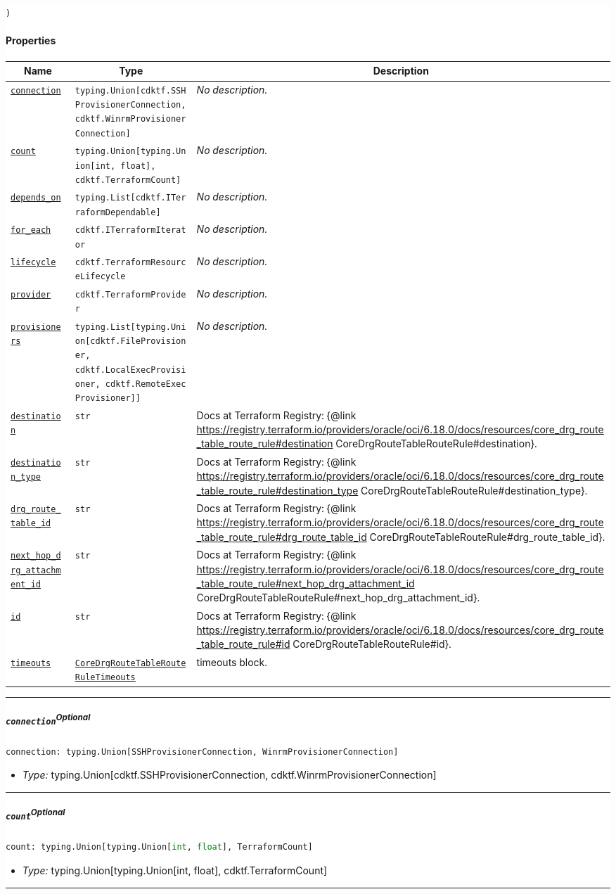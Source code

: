 ```python
)
```

#### Properties <a name="Properties" id="Properties"></a>

| **Name** | **Type** | **Description** |
| --- | --- | --- |
| <code><a href="#rhizo-co-terraform-provider-oci.coreDrgRouteTableRouteRule.CoreDrgRouteTableRouteRuleConfig.property.connection">connection</a></code> | <code>typing.Union[cdktf.SSHProvisionerConnection, cdktf.WinrmProvisionerConnection]</code> | *No description.* |
| <code><a href="#rhizo-co-terraform-provider-oci.coreDrgRouteTableRouteRule.CoreDrgRouteTableRouteRuleConfig.property.count">count</a></code> | <code>typing.Union[typing.Union[int, float], cdktf.TerraformCount]</code> | *No description.* |
| <code><a href="#rhizo-co-terraform-provider-oci.coreDrgRouteTableRouteRule.CoreDrgRouteTableRouteRuleConfig.property.dependsOn">depends_on</a></code> | <code>typing.List[cdktf.ITerraformDependable]</code> | *No description.* |
| <code><a href="#rhizo-co-terraform-provider-oci.coreDrgRouteTableRouteRule.CoreDrgRouteTableRouteRuleConfig.property.forEach">for_each</a></code> | <code>cdktf.ITerraformIterator</code> | *No description.* |
| <code><a href="#rhizo-co-terraform-provider-oci.coreDrgRouteTableRouteRule.CoreDrgRouteTableRouteRuleConfig.property.lifecycle">lifecycle</a></code> | <code>cdktf.TerraformResourceLifecycle</code> | *No description.* |
| <code><a href="#rhizo-co-terraform-provider-oci.coreDrgRouteTableRouteRule.CoreDrgRouteTableRouteRuleConfig.property.provider">provider</a></code> | <code>cdktf.TerraformProvider</code> | *No description.* |
| <code><a href="#rhizo-co-terraform-provider-oci.coreDrgRouteTableRouteRule.CoreDrgRouteTableRouteRuleConfig.property.provisioners">provisioners</a></code> | <code>typing.List[typing.Union[cdktf.FileProvisioner, cdktf.LocalExecProvisioner, cdktf.RemoteExecProvisioner]]</code> | *No description.* |
| <code><a href="#rhizo-co-terraform-provider-oci.coreDrgRouteTableRouteRule.CoreDrgRouteTableRouteRuleConfig.property.destination">destination</a></code> | <code>str</code> | Docs at Terraform Registry: {@link https://registry.terraform.io/providers/oracle/oci/6.18.0/docs/resources/core_drg_route_table_route_rule#destination CoreDrgRouteTableRouteRule#destination}. |
| <code><a href="#rhizo-co-terraform-provider-oci.coreDrgRouteTableRouteRule.CoreDrgRouteTableRouteRuleConfig.property.destinationType">destination_type</a></code> | <code>str</code> | Docs at Terraform Registry: {@link https://registry.terraform.io/providers/oracle/oci/6.18.0/docs/resources/core_drg_route_table_route_rule#destination_type CoreDrgRouteTableRouteRule#destination_type}. |
| <code><a href="#rhizo-co-terraform-provider-oci.coreDrgRouteTableRouteRule.CoreDrgRouteTableRouteRuleConfig.property.drgRouteTableId">drg_route_table_id</a></code> | <code>str</code> | Docs at Terraform Registry: {@link https://registry.terraform.io/providers/oracle/oci/6.18.0/docs/resources/core_drg_route_table_route_rule#drg_route_table_id CoreDrgRouteTableRouteRule#drg_route_table_id}. |
| <code><a href="#rhizo-co-terraform-provider-oci.coreDrgRouteTableRouteRule.CoreDrgRouteTableRouteRuleConfig.property.nextHopDrgAttachmentId">next_hop_drg_attachment_id</a></code> | <code>str</code> | Docs at Terraform Registry: {@link https://registry.terraform.io/providers/oracle/oci/6.18.0/docs/resources/core_drg_route_table_route_rule#next_hop_drg_attachment_id CoreDrgRouteTableRouteRule#next_hop_drg_attachment_id}. |
| <code><a href="#rhizo-co-terraform-provider-oci.coreDrgRouteTableRouteRule.CoreDrgRouteTableRouteRuleConfig.property.id">id</a></code> | <code>str</code> | Docs at Terraform Registry: {@link https://registry.terraform.io/providers/oracle/oci/6.18.0/docs/resources/core_drg_route_table_route_rule#id CoreDrgRouteTableRouteRule#id}. |
| <code><a href="#rhizo-co-terraform-provider-oci.coreDrgRouteTableRouteRule.CoreDrgRouteTableRouteRuleConfig.property.timeouts">timeouts</a></code> | <code><a href="#rhizo-co-terraform-provider-oci.coreDrgRouteTableRouteRule.CoreDrgRouteTableRouteRuleTimeouts">CoreDrgRouteTableRouteRuleTimeouts</a></code> | timeouts block. |

---

##### `connection`<sup>Optional</sup> <a name="connection" id="rhizo-co-terraform-provider-oci.coreDrgRouteTableRouteRule.CoreDrgRouteTableRouteRuleConfig.property.connection"></a>

```python
connection: typing.Union[SSHProvisionerConnection, WinrmProvisionerConnection]
```

- *Type:* typing.Union[cdktf.SSHProvisionerConnection, cdktf.WinrmProvisionerConnection]

---

##### `count`<sup>Optional</sup> <a name="count" id="rhizo-co-terraform-provider-oci.coreDrgRouteTableRouteRule.CoreDrgRouteTableRouteRuleConfig.property.count"></a>

```python
count: typing.Union[typing.Union[int, float], TerraformCount]
```

- *Type:* typing.Union[typing.Union[int, float], cdktf.TerraformCount]

---